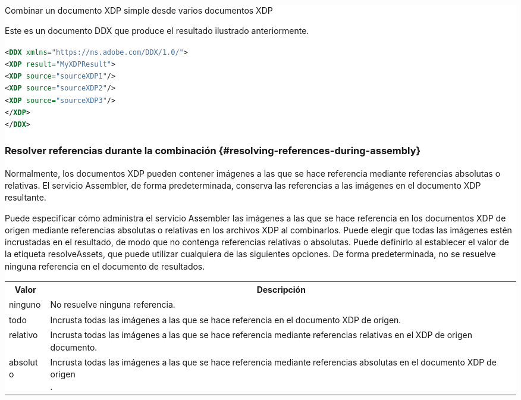 Combinar un documento XDP simple desde varios documentos XDP

Este es un documento DDX que produce el resultado ilustrado anteriormente.

```xml
<DDX xmlns="https://ns.adobe.com/DDX/1.0/">
<XDP result="MyXDPResult">
<XDP source="sourceXDP1"/>
<XDP source="sourceXDP2"/>
<XDP source="sourceXDP3"/>
</XDP>
</DDX>
```

### Resolver referencias durante la combinación {#resolving-references-during-assembly}

Normalmente, los documentos XDP pueden contener imágenes a las que se hace referencia mediante referencias absolutas o relativas. El servicio Assembler, de forma predeterminada, conserva las referencias a las imágenes en el documento XDP resultante.

Puede especificar cómo administra el servicio Assembler las imágenes a las que se hace referencia en los documentos XDP de origen mediante referencias absolutas o relativas en los archivos XDP al combinarlos. Puede elegir que todas las imágenes estén incrustadas en el resultado, de modo que no contenga referencias relativas o absolutas. Puede definirlo al establecer el valor de la etiqueta resolveAssets, que puede utilizar cualquiera de las siguientes opciones. De forma predeterminada, no se resuelve ninguna referencia en el documento de resultados.

<table>
 <tbody> 
  <tr> 
   <th>Valor</th> 
   <th>Descripción</th> 
  </tr> 
  <tr> 
   <td>ninguno</td> 
   <td>No resuelve ninguna referencia.</td> 
  </tr> 
  <tr> 
   <td>todo</td> 
   <td>Incrusta todas las imágenes a las que se hace referencia en el documento XDP de origen.</td> 
  </tr> 
  <tr> 
   <td>relativo</td> 
   <td>Incrusta todas las imágenes a las que se hace referencia mediante referencias relativas en el XDP de origen<br /> documento.</td> 
  </tr> 
  <tr> 
   <td>absoluto</td> 
   <td>Incrusta todas las imágenes a las que se hace referencia mediante referencias absolutas en el documento XDP de origen<br />.</td> 
  </tr> 
 </tbody> 
</table>
